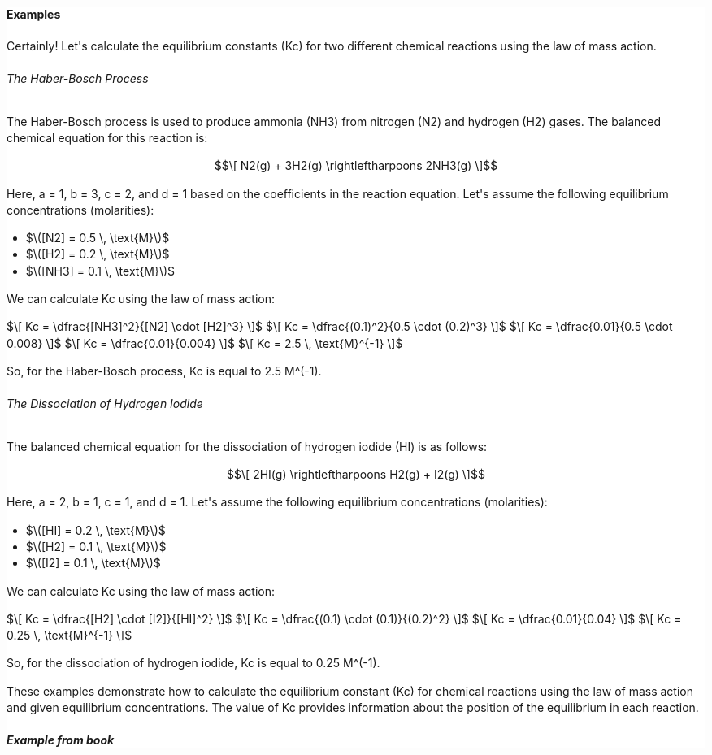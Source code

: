 #### Examples

Certainly! Let's calculate the equilibrium constants (Kc) for two different chemical reactions using the law of mass action.

###### The Haber-Bosch Process

The Haber-Bosch process is used to produce ammonia (NH3) from nitrogen (N2) and hydrogen (H2) gases. The balanced chemical equation for this reaction is:

$$\[ N2(g) + 3H2(g) \rightleftharpoons 2NH3(g) \]$$

Here, a = 1, b = 3, c = 2, and d = 1 based on the coefficients in the reaction equation. Let's assume the following equilibrium concentrations (molarities):

- $\([N2] = 0.5 \, \text{M}\)$
- $\([H2] = 0.2 \, \text{M}\)$
- $\([NH3] = 0.1 \, \text{M}\)$

We can calculate Kc using the law of mass action:

$\[ Kc = \dfrac{[NH3]^2}{[N2] \cdot [H2]^3} \]$
$\[ Kc = \dfrac{(0.1)^2}{0.5 \cdot (0.2)^3} \]$
$\[ Kc = \dfrac{0.01}{0.5 \cdot 0.008} \]$
$\[ Kc = \dfrac{0.01}{0.004} \]$
$\[ Kc = 2.5 \, \text{M}^{-1} \]$

So, for the Haber-Bosch process, Kc is equal to 2.5 M^(-1).

###### The Dissociation of Hydrogen Iodide

The balanced chemical equation for the dissociation of hydrogen iodide (HI) is as follows:

$$\[ 2HI(g) \rightleftharpoons H2(g) + I2(g) \]$$

Here, a = 2, b = 1, c = 1, and d = 1. Let's assume the following equilibrium concentrations (molarities):

- $\([HI] = 0.2 \, \text{M}\)$
- $\([H2] = 0.1 \, \text{M}\)$
- $\([I2] = 0.1 \, \text{M}\)$

We can calculate Kc using the law of mass action:

$\[ Kc = \dfrac{[H2] \cdot [I2]}{[HI]^2} \]$
$\[ Kc = \dfrac{(0.1) \cdot (0.1)}{(0.2)^2} \]$
$\[ Kc = \dfrac{0.01}{0.04} \]$
$\[ Kc = 0.25 \, \text{M}^{-1} \]$

So, for the dissociation of hydrogen iodide, Kc is equal to 0.25 M^(-1).

These examples demonstrate how to calculate the equilibrium constant (Kc) for chemical reactions using the law of mass action and given equilibrium concentrations. The value of Kc provides information about the position of the equilibrium in each reaction.


##### Example from book
